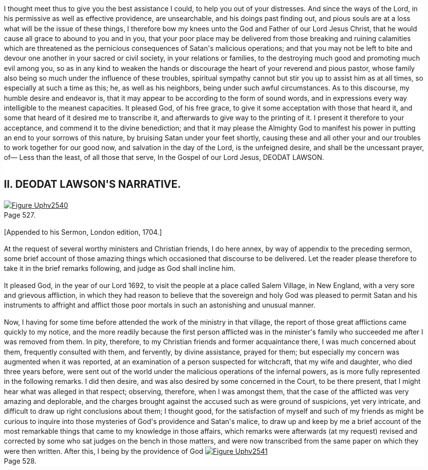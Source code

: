 I thought meet thus to give you the best assistance I could, to help you out of your distresses. And since the ways of the Lord, in his permissive as well as effective providence, are unsearchable, and his doings past finding out, and pious souls are at a loss what will be the issue of these things, I therefore bow my knees unto the God and Father of our Lord Jesus Christ, that he would cause all grace to abound to you and in you, that your poor place may be delivered from those breaking and ruining calamities which are threatened as the pernicious consequences of Satan's malicious operations; and that you may not be left to bite and devour one another in your sacred or civil society, in your relations or families, to the destroying much good and promoting much evil among you, so as in any kind to weaken the hands or discourage the heart of your reverend and pious pastor, whose family also being so much under the influence of these troubles, spiritual sympathy cannot but stir you up to assist him as at all times, so especially at such a time as this; he, as well as his neighbors, being under such awful circumstances. As to this discourse, my humble desire and endeavor is, that it may appear to be according to the form of sound words, and in expressions every way intelligible to the meanest capacities. It pleased God, of his free grace, to give it some acceptation with those that heard it, and some that heard of it desired me to transcribe it, and afterwards to give way to the printing of it. I present it therefore to your acceptance, and commend it to the divine benediction; and that it may please the Almighty God to manifest his power in putting an end to your sorrows of this nature, by bruising Satan under your feet shortly, causing these and all other your and our troubles to work together for our good now, and salvation in the day of the Lord, is the unfeigned desire, and shall be the uncessant prayer, of—
Less than the least, of all those that serve, In the Gospel of our Lord Jesus, DEODAT LAWSON.<a id="vII527"></a>
## II. DEODAT LAWSON'S NARRATIVE.

<span markdown class="figure">[![Figure Uphv2540](archives/upham/gifs/Uphv2540.gif)](archives/upham/large/Uphv2540.jpg)<br>Page 527.</span>

[Appended to his Sermon, London edition, 1704.]

At the request of several worthy ministers and Christian friends, I do here annex, by way of appendix to the preceding sermon, some brief account of those amazing things which occasioned that discourse to be delivered. Let the reader please therefore to take it in the brief remarks following, and judge as God shall incline him.

It pleased God, in the year of our Lord 1692, to visit the people at a place called Salem Village, in New England, with a very sore and grievous affliction, in which they had reason to believe that the sovereign and holy God was pleased to permit Satan and his instruments to affright and afflict those poor mortals in such an astonishing and unusual manner.

Now, I having for some time before attended the work of the ministry in that village, the report of those great afflictions came quickly to my notice, and the more readily because the first person afflicted was in the minister's family who succeeded me after I was removed from them. In pity, therefore, to my Christian friends and former acquaintance there, I was much concerned about them, frequently consulted with them, and fervently, by divine assistance, prayed for them; but especially my concern was augmented when it was reported, at an examination of a person suspected for witchcraft, that my wife and daughter, who died three years before, were sent out of the world under the malicious operations of the infernal powers, as is more fully represented in the following remarks. I did then desire, and was also desired by some concerned in the Court, to be there present, that I might hear what was alleged in that respect; observing, therefore, when I was amongst them, that the case of the afflicted was very amazing and deplorable, and the charges brought against the accused such as were ground of suspicions, yet very intricate, and difficult to draw up right conclusions about them; I thought good, for the satisfaction of myself and such of my friends as might be curious to inquire into those mysteries of God's providence and Satan's malice, to draw up and keep by me a brief account of the most remarkable things that came to my knowledge in those affairs, which remarks were afterwards (at my request) revised and corrected by some who sat judges on the bench in those matters, and were now transcribed from the same paper on which they were then written. After this, I being by the providence of God <a id="vII528"></a> 
<span markdown class="figure">[![Figure Uphv2541](archives/upham/gifs/Uphv2541.gif)](archives/upham/large/Uphv2541.jpg)<br>Page 528.</span>